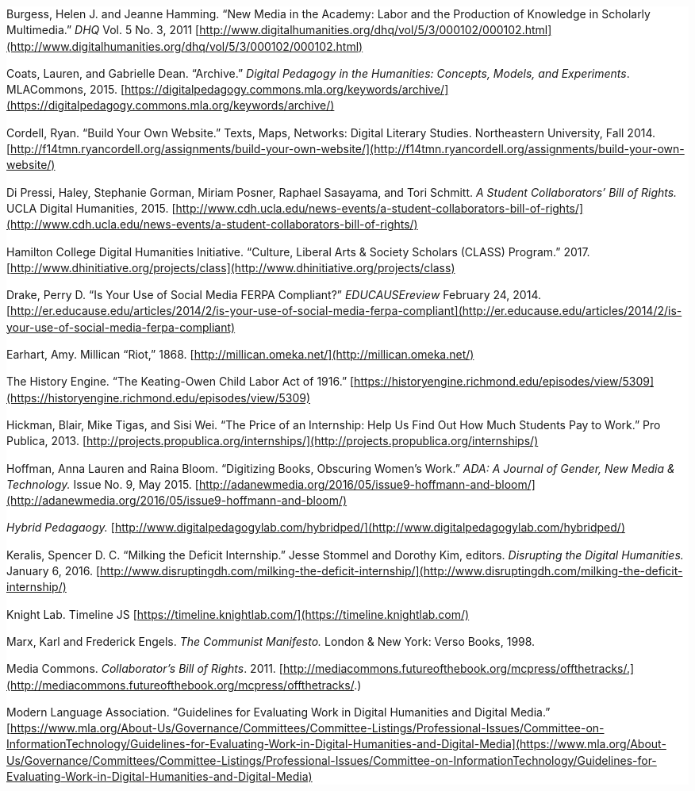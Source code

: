 Burgess, Helen J. and Jeanne Hamming. “New Media in the Academy: Labor and the Production of Knowledge in Scholarly Multimedia.” *DHQ* Vol. 5 No. 3, 2011  [http://www.digitalhumanities.org/dhq/vol/5/3/000102/000102.html](http://www.digitalhumanities.org/dhq/vol/5/3/000102/000102.html)
 
Coats, Lauren, and Gabrielle Dean. “Archive.” *Digital Pedagogy in the Humanities: Concepts, Models, and Experiments*. MLACommons, 2015. [https://digitalpedagogy.commons.mla.org/keywords/archive/](https://digitalpedagogy.commons.mla.org/keywords/archive/)

Cordell, Ryan. “Build Your Own Website.” Texts, Maps, Networks: Digital Literary Studies. Northeastern University, Fall 2014. [http://f14tmn.ryancordell.org/assignments/build-your-own-website/](http://f14tmn.ryancordell.org/assignments/build-your-own-website/)

Di Pressi, Haley, Stephanie Gorman, Miriam Posner, Raphael Sasayama, and Tori Schmitt. *A Student Collaborators’ Bill of Rights.* UCLA Digital Humanities, 2015. [http://www.cdh.ucla.edu/news-events/a-student-collaborators-bill-of-rights/](http://www.cdh.ucla.edu/news-events/a-student-collaborators-bill-of-rights/)

Hamilton College Digital Humanities Initiative. “Culture, Liberal Arts & Society Scholars (CLASS) Program.” 2017. [http://www.dhinitiative.org/projects/class](http://www.dhinitiative.org/projects/class)  

Drake, Perry D. “Is Your Use of Social Media FERPA Compliant?” *EDUCAUSEreview* February 24, 2014. [http://er.educause.edu/articles/2014/2/is-your-use-of-social-media-ferpa-compliant](http://er.educause.edu/articles/2014/2/is-your-use-of-social-media-ferpa-compliant)

Earhart, Amy. Millican “Riot,” 1868. [http://millican.omeka.net/](http://millican.omeka.net/)

The History Engine. “The Keating-Owen Child Labor Act of 1916.”  [https://historyengine.richmond.edu/episodes/view/5309](https://historyengine.richmond.edu/episodes/view/5309)

Hickman, Blair, Mike Tigas, and Sisi Wei. “The Price of an Internship: Help Us Find Out How Much Students Pay to Work.” Pro Publica, 2013. [http://projects.propublica.org/internships/](http://projects.propublica.org/internships/)

Hoffman, Anna Lauren and Raina Bloom. “Digitizing Books, Obscuring Women’s Work.” *ADA: A Journal of Gender, New Media & Technology.* Issue No. 9, May 2015. [http://adanewmedia.org/2016/05/issue9-hoffmann-and-bloom/](http://adanewmedia.org/2016/05/issue9-hoffmann-and-bloom/)

*Hybrid Pedagaogy.* [http://www.digitalpedagogylab.com/hybridped/](http://www.digitalpedagogylab.com/hybridped/)

Keralis, Spencer D. C. “Milking the Deficit Internship.” Jesse Stommel and Dorothy Kim, editors. *Disrupting the Digital Humanities.* January 6, 2016. [http://www.disruptingdh.com/milking-the-deficit-internship/](http://www.disruptingdh.com/milking-the-deficit-internship/)

Knight Lab. Timeline JS [https://timeline.knightlab.com/](https://timeline.knightlab.com/)

Marx, Karl and Frederick Engels. *The Communist Manifesto.* London & New York: Verso Books, 1998. 

Media Commons. *Collaborator’s Bill of Rights*. 2011. [http://mediacommons.futureofthebook.org/mcpress/offthetracks/.](http://mediacommons.futureofthebook.org/mcpress/offthetracks/.)

Modern Language Association. “Guidelines for Evaluating Work in Digital Humanities and Digital Media.” [https://www.mla.org/About-Us/Governance/Committees/Committee-Listings/Professional-Issues/Committee-on-InformationTechnology/Guidelines-for-Evaluating-Work-in-Digital-Humanities-and-Digital-Media](https://www.mla.org/About-Us/Governance/Committees/Committee-Listings/Professional-Issues/Committee-on-InformationTechnology/Guidelines-for-Evaluating-Work-in-Digital-Humanities-and-Digital-Media)
